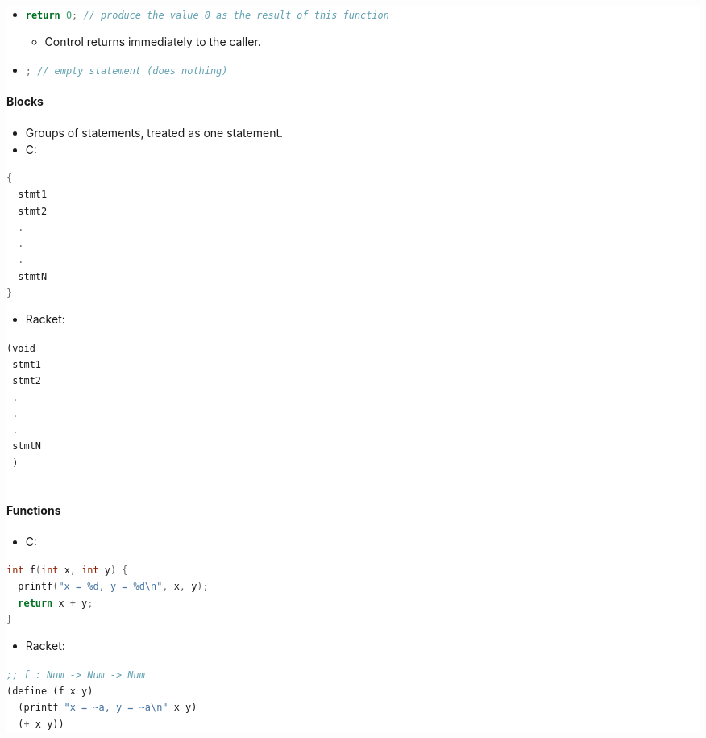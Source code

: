 
- ```c
  return 0; // produce the value 0 as the result of this function
  ```
  - Control returns immediately to the caller.


- ```c
  ; // empty statement (does nothing)
  ```



#### Blocks

- Groups of statements, treated as one statement.
- C: 

```c
{ 
  stmt1
  stmt2
  .
  .
  .
  stmtN
}
```

- Racket:

```scheme
(void
 stmt1
 stmt2
 .
 .
 .
 stmtN
 )
 
```



#### Functions 

- C:

```c
int f(int x, int y) {
  printf("x = %d, y = %d\n", x, y);
  return x + y;
}
```

- Racket:

```scheme
;; f : Num -> Num -> Num
(define (f x y)
  (printf "x = ~a, y = ~a\n" x y)
  (+ x y))
```

